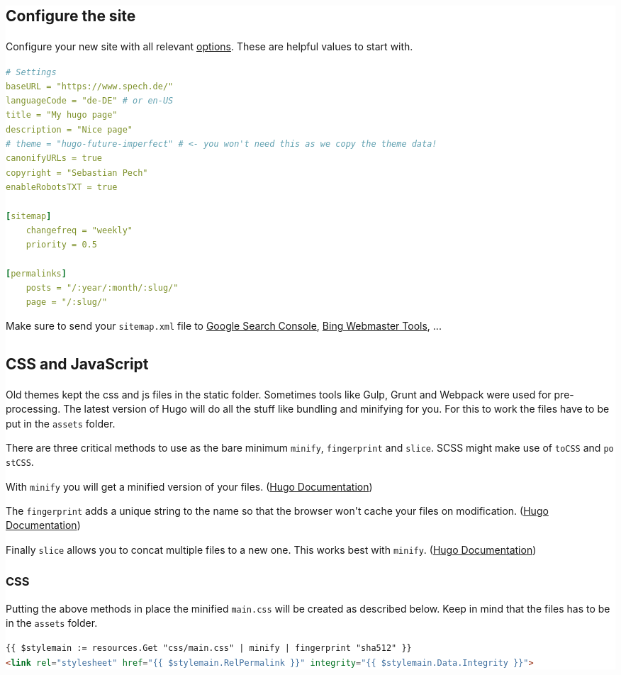 ## Configure the site

Configure your new site with all relevant [options](https://gohugo.io/getting-started/configuration/). These are helpful values to start with.

```yaml
# Settings
baseURL = "https://www.spech.de/"
languageCode = "de-DE" # or en-US
title = "My hugo page"
description = "Nice page"
# theme = "hugo-future-imperfect" # <- you won't need this as we copy the theme data!
canonifyURLs = true
copyright = "Sebastian Pech"
enableRobotsTXT = true

[sitemap]
    changefreq = "weekly"
    priority = 0.5

[permalinks]
    posts = "/:year/:month/:slug/"
    page = "/:slug/"
```

Make sure to send your `sitemap.xml` file to [Google Search Console](https://www.google.com/webmasters/tools/home), [Bing Webmaster Tools](https://www.bing.com/toolbox/webmaster), ...

## CSS and JavaScript

Old themes kept the css and js files in the static folder. Sometimes tools like Gulp, Grunt and Webpack were used for pre-processing.
The latest version of Hugo will do all the stuff like bundling and minifying for you. For this to work the files have to be put in the `assets` folder.

There are three critical methods to use as the bare minimum `minify`, `fingerprint` and `slice`. SCSS might make use of `toCSS` and `postCSS`.

With `minify` you will get a minified version of your files. ([Hugo Documentation](https://gohugo.io/hugo-pipes/minification/))

The `fingerprint` adds a unique string to the name so that the browser won't cache your files on modification. ([Hugo Documentation](https://gohugo.io/hugo-pipes/fingerprint/))

Finally `slice` allows you to concat multiple files to a new one. This works best with `minify`. ([Hugo Documentation](https://gohugo.io/hugo-pipes/bundling/))

### CSS

Putting the above methods in place the minified `main.css` will be created as described below. Keep in mind that the files has to be in the `assets` folder.

```html
{{ $stylemain := resources.Get "css/main.css" | minify | fingerprint "sha512" }}
<link rel="stylesheet" href="{{ $stylemain.RelPermalink }}" integrity="{{ $stylemain.Data.Integrity }}">
```
